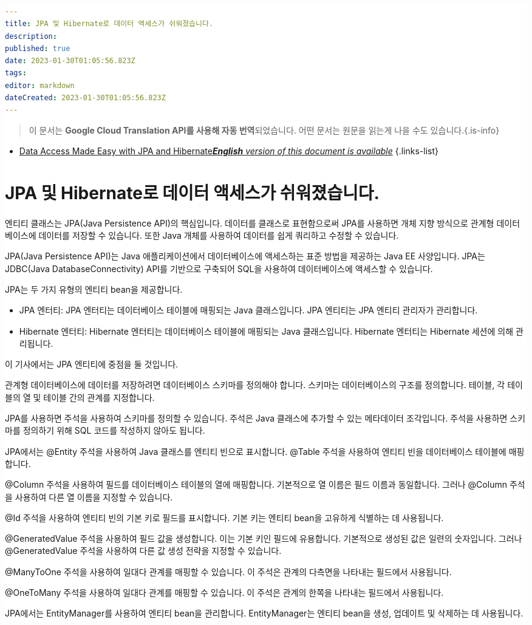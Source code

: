 ```yaml
---
title: JPA 및 Hibernate로 데이터 액세스가 쉬워졌습니다.
description: 
published: true
date: 2023-01-30T01:05:56.823Z
tags: 
editor: markdown
dateCreated: 2023-01-30T01:05:56.823Z
---
```


> 이 문서는 **Google Cloud Translation API를 사용해 자동 번역**되었습니다.
어떤 문서는 원문을 읽는게 나을 수도 있습니다.{.is-info}
- [Data Access Made Easy with JPA and Hibernate***English** version of this document is available*](/en/Knowledge-base/Spring-Boot/data-access-made-easy-with-jpa-and-hibernate)
{.links-list}


# JPA 및 Hibernate로 데이터 액세스가 쉬워졌습니다.

엔티티 클래스는 JPA(Java Persistence API)의 핵심입니다. 데이터를 클래스로 표현함으로써 JPA를 사용하면 개체 지향 방식으로 관계형 데이터베이스에 데이터를 저장할 수 있습니다. 또한 Java 개체를 사용하여 데이터를 쉽게 쿼리하고 수정할 수 있습니다.

JPA(Java Persistence API)는 Java 애플리케이션에서 데이터베이스에 액세스하는 표준 방법을 제공하는 Java EE 사양입니다. JPA는 JDBC(Java DatabaseConnectivity) API를 기반으로 구축되어 SQL을 사용하여 데이터베이스에 액세스할 수 있습니다.

JPA는 두 가지 유형의 엔티티 bean을 제공합니다.

- JPA 엔터티: JPA 엔터티는 데이터베이스 테이블에 매핑되는 Java 클래스입니다. JPA 엔티티는 JPA 엔티티 관리자가 관리합니다.

- Hibernate 엔터티: Hibernate 엔터티는 데이터베이스 테이블에 매핑되는 Java 클래스입니다. Hibernate 엔터티는 Hibernate 세션에 의해 관리됩니다.

이 기사에서는 JPA 엔티티에 중점을 둘 것입니다.

관계형 데이터베이스에 데이터를 저장하려면 데이터베이스 스키마를 정의해야 합니다. 스키마는 데이터베이스의 구조를 정의합니다. 테이블, 각 테이블의 열 및 테이블 간의 관계를 지정합니다.

JPA를 사용하면 주석을 사용하여 스키마를 정의할 수 있습니다. 주석은 Java 클래스에 추가할 수 있는 메타데이터 조각입니다. 주석을 사용하면 스키마를 정의하기 위해 SQL 코드를 작성하지 않아도 됩니다.

JPA에서는 @Entity 주석을 사용하여 Java 클래스를 엔티티 빈으로 표시합니다. @Table 주석을 사용하여 엔티티 빈을 데이터베이스 테이블에 매핑합니다.

@Column 주석을 사용하여 필드를 데이터베이스 테이블의 열에 매핑합니다. 기본적으로 열 이름은 필드 이름과 동일합니다. 그러나 @Column 주석을 사용하여 다른 열 이름을 지정할 수 있습니다.

@Id 주석을 사용하여 엔티티 빈의 기본 키로 필드를 표시합니다. 기본 키는 엔티티 bean을 고유하게 식별하는 데 사용됩니다.

@GeneratedValue 주석을 사용하여 필드 값을 생성합니다. 이는 기본 키인 필드에 유용합니다. 기본적으로 생성된 값은 일련의 숫자입니다. 그러나 @GeneratedValue 주석을 사용하여 다른 값 생성 전략을 지정할 수 있습니다.

@ManyToOne 주석을 사용하여 일대다 관계를 매핑할 수 있습니다. 이 주석은 관계의 다측면을 나타내는 필드에서 사용됩니다.

@OneToMany 주석을 사용하여 일대다 관계를 매핑할 수 있습니다. 이 주석은 관계의 한쪽을 나타내는 필드에서 사용됩니다.

JPA에서는 EntityManager를 사용하여 엔티티 bean을 관리합니다. EntityManager는 엔티티 bean을 생성, 업데이트 및 삭제하는 데 사용됩니다.
